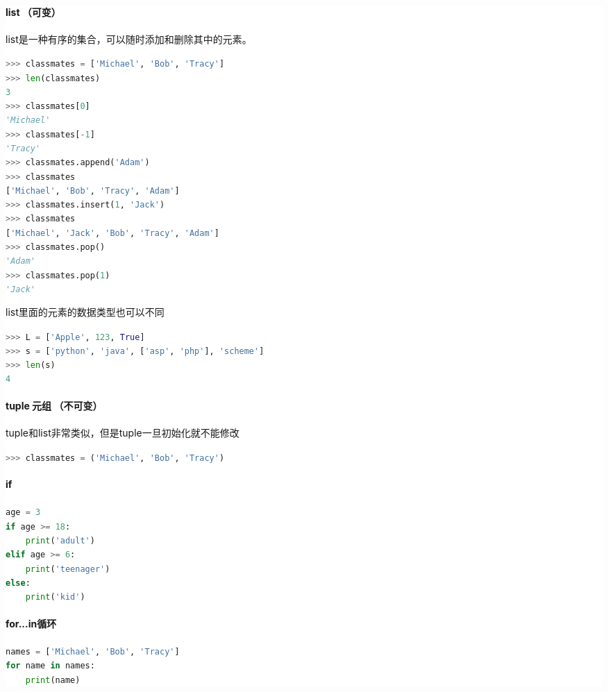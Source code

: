 #### list （可变）
list是一种有序的集合，可以随时添加和删除其中的元素。
```python
>>> classmates = ['Michael', 'Bob', 'Tracy']
>>> len(classmates)
3
>>> classmates[0]
'Michael'
>>> classmates[-1]
'Tracy'
>>> classmates.append('Adam')
>>> classmates
['Michael', 'Bob', 'Tracy', 'Adam']
>>> classmates.insert(1, 'Jack')
>>> classmates
['Michael', 'Jack', 'Bob', 'Tracy', 'Adam']
>>> classmates.pop()
'Adam'
>>> classmates.pop(1)
'Jack'
```

list里面的元素的数据类型也可以不同
```python
>>> L = ['Apple', 123, True]
>>> s = ['python', 'java', ['asp', 'php'], 'scheme']
>>> len(s)
4
```

#### tuple 元组 （不可变）
tuple和list非常类似，但是tuple一旦初始化就不能修改
```python
>>> classmates = ('Michael', 'Bob', 'Tracy')
```

#### if
```python
age = 3
if age >= 18:
    print('adult')
elif age >= 6:
    print('teenager')
else:
    print('kid')
```

#### for...in循环
```python
names = ['Michael', 'Bob', 'Tracy']
for name in names:
    print(name)
```
